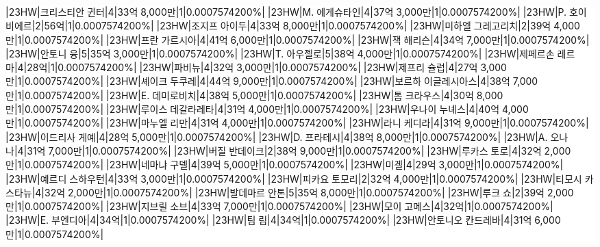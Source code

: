 |23HW|크리스티안 귄터|4|33억 8,000만|1|0.0007574200%|
|23HW|M. 에게슈타인|4|37억 3,000만|1|0.0007574200%|
|23HW|P. 호이비에르|2|56억|1|0.0007574200%|
|23HW|조지프 아이두|4|33억 8,000만|1|0.0007574200%|
|23HW|미하엘 그레고리치|2|39억 4,000만|1|0.0007574200%|
|23HW|프란 가르시아|4|41억 6,000만|1|0.0007574200%|
|23HW|잭 해리슨|4|34억 7,000만|1|0.0007574200%|
|23HW|안토니 융|5|35억 3,000만|1|0.0007574200%|
|23HW|T. 아우젤로|5|38억 4,000만|1|0.0007574200%|
|23HW|제페르손 레르마|4|28억|1|0.0007574200%|
|23HW|파비뉴|4|32억 3,000만|1|0.0007574200%|
|23HW|제프리 슐럽|4|27억 3,000만|1|0.0007574200%|
|23HW|셰이크 두쿠레|4|44억 9,000만|1|0.0007574200%|
|23HW|보르하 이글레시아스|4|38억 7,000만|1|0.0007574200%|
|23HW|E. 데미로비치|4|38억 5,000만|1|0.0007574200%|
|23HW|톰 크라우스|4|30억 8,000만|1|0.0007574200%|
|23HW|루이스 데갈라레타|4|31억 4,000만|1|0.0007574200%|
|23HW|우나이 누녜스|4|40억 4,000만|1|0.0007574200%|
|23HW|마누엘 리만|4|31억 4,000만|1|0.0007574200%|
|23HW|라니 케디라|4|31억 9,000만|1|0.0007574200%|
|23HW|이드리사 게예|4|28억 5,000만|1|0.0007574200%|
|23HW|D. 프라테시|4|38억 8,000만|1|0.0007574200%|
|23HW|A. 오나나|4|31억 7,000만|1|0.0007574200%|
|23HW|버질 반데이크|2|38억 9,000만|1|0.0007574200%|
|23HW|루카스 토로|4|32억 2,000만|1|0.0007574200%|
|23HW|네마냐 구델|4|39억 5,000만|1|0.0007574200%|
|23HW|미겔|4|29억 3,000만|1|0.0007574200%|
|23HW|예르디 스하우턴|4|33억 3,000만|1|0.0007574200%|
|23HW|피카요 토모리|2|32억 4,000만|1|0.0007574200%|
|23HW|티모시 카스타뉴|4|32억 2,000만|1|0.0007574200%|
|23HW|발데마르 안톤|5|35억 8,000만|1|0.0007574200%|
|23HW|루크 쇼|2|39억 2,000만|1|0.0007574200%|
|23HW|지브릴 소브|4|33억 7,000만|1|0.0007574200%|
|23HW|모이 고메스|4|32억|1|0.0007574200%|
|23HW|E. 부엔디아|4|34억|1|0.0007574200%|
|23HW|팀 림|4|34억|1|0.0007574200%|
|23HW|안토니오 칸드레바|4|31억 6,000만|1|0.0007574200%|